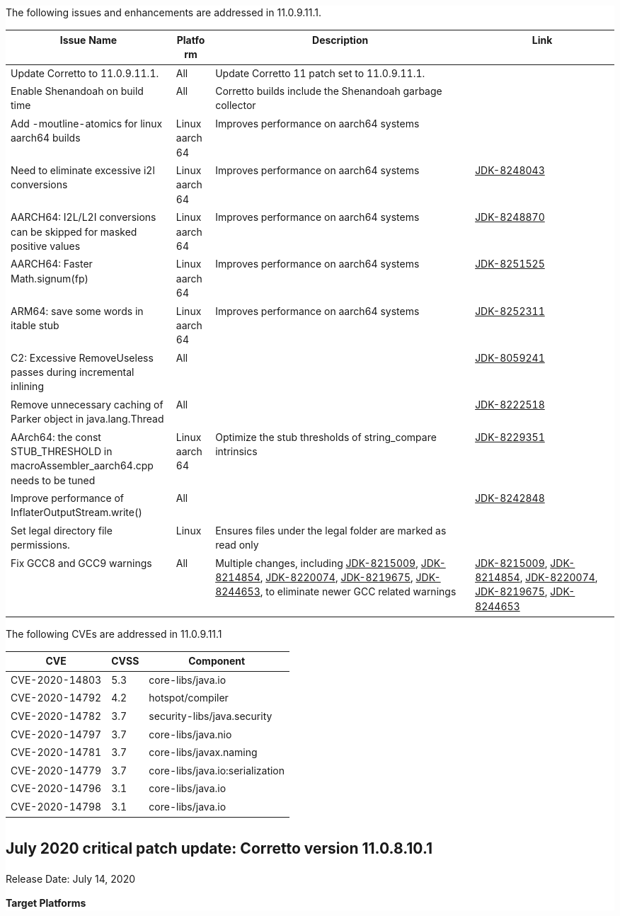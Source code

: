 The following issues and enhancements are addressed in 11.0.9.11.1.

| Issue Name | Platform | Description | Link |
| --- | --- | --- | --- |
| Update Corretto to 11.0.9.11.1.  |  All  |  Update Corretto 11 patch set to 11.0.9.11.1.  |   |
| Enable Shenandoah on build time | All | Corretto builds include the Shenandoah garbage collector |  |
| Add -moutline-atomics for linux aarch64 builds | Linux aarch64 | Improves performance on aarch64 systems |  |
| Need to eliminate excessive i2l conversions | Linux aarch64 | Improves performance on aarch64 systems | [JDK-8248043](https://bugs.openjdk.java.net/browse/JDK-8248043) |
| AARCH64: I2L/L2I conversions can be skipped for masked positive values | Linux aarch64 | Improves performance on aarch64 systems | [JDK-8248870](https://bugs.openjdk.java.net/browse/JDK-8248870) |
| AARCH64: Faster Math.signum(fp) | Linux aarch64 | Improves performance on aarch64 systems | [JDK-8251525](https://bugs.openjdk.java.net/browse/JDK-8251525) |
| ARM64: save some words in itable stub | Linux aarch64 | Improves performance on aarch64 systems | [JDK-8252311](https://bugs.openjdk.java.net/browse/JDK-8252311) |
| C2: Excessive RemoveUseless passes during incremental inlining | All | | [JDK-8059241](https://bugs.openjdk.java.net/browse/JDK-8059241) |
| Remove unnecessary caching of Parker object in java.lang.Thread | All | | [JDK-8222518](https://bugs.openjdk.java.net/browse/JDK-8222518) |
| AArch64: the const STUB_THRESHOLD in macroAssembler_aarch64.cpp needs to be tuned | Linux aarch64 | Optimize the stub thresholds of string_compare intrinsics | [JDK-8229351](https://bugs.openjdk.java.net/browse/JDK-8229351) |
| Improve performance of InflaterOutputStream.write() | All | | [JDK-8242848](https://bugs.openjdk.java.net/browse/JDK-8242848) |
| Set legal directory file permissions. | Linux | Ensures files under the legal folder are marked as read only |
| Fix GCC8 and GCC9 warnings | All | Multiple changes, including [JDK-8215009](https://bugs.openjdk.java.net/browse/JDK-8215009), [JDK-8214854](https://bugs.openjdk.java.net/browse/JDK-8214854), [JDK-8220074](https://bugs.openjdk.java.net/browse/JDK-8220074), [JDK-8219675](https://bugs.openjdk.java.net/browse/JDK-8219675), [JDK-8244653](https://bugs.openjdk.java.net/browse/JDK-8244653), to eliminate newer GCC related warnings | [JDK-8215009](https://bugs.openjdk.java.net/browse/JDK-8215009), [JDK-8214854](https://bugs.openjdk.java.net/browse/JDK-8214854), [JDK-8220074](https://bugs.openjdk.java.net/browse/JDK-8220074), [JDK-8219675](https://bugs.openjdk.java.net/browse/JDK-8219675), [JDK-8244653](https://bugs.openjdk.java.net/browse/JDK-8244653)


The following CVEs are addressed in 11.0.9.11.1

| CVE | CVSS | Component |
| --- | --- | --- |
| CVE-2020-14803  | 5.3 | core-libs/java.io
| CVE-2020-14792  | 4.2 | hotspot/compiler
| CVE-2020-14782  | 3.7 | security-libs/java.security
| CVE-2020-14797  | 3.7 | core-libs/java.nio
| CVE-2020-14781  | 3.7 | core-libs/javax.naming
| CVE-2020-14779  | 3.7 | core-libs/java.io:serialization
| CVE-2020-14796  | 3.1 | core-libs/java.io
| CVE-2020-14798  | 3.1 | core-libs/java.io


## July 2020 critical patch update: Corretto version 11.0.8.10.1

Release Date: July 14, 2020

**Target Platforms**
